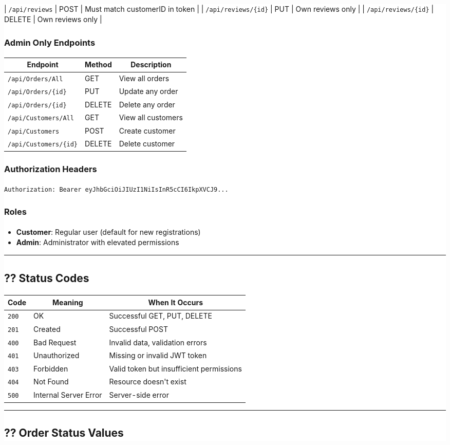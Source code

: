 | `/api/reviews` | POST | Must match customerID in token |
| `/api/reviews/{id}` | PUT | Own reviews only |
| `/api/reviews/{id}` | DELETE | Own reviews only |

### Admin Only Endpoints

| Endpoint | Method | Description |
|----------|--------|-------------|
| `/api/Orders/All` | GET | View all orders |
| `/api/Orders/{id}` | PUT | Update any order |
| `/api/Orders/{id}` | DELETE | Delete any order |
| `/api/Customers/All` | GET | View all customers |
| `/api/Customers` | POST | Create customer |
| `/api/Customers/{id}` | DELETE | Delete customer |

### Authorization Headers
```http
Authorization: Bearer eyJhbGciOiJIUzI1NiIsInR5cCI6IkpXVCJ9...
```

### Roles
- **Customer**: Regular user (default for new registrations)
- **Admin**: Administrator with elevated permissions

---

## ?? Status Codes

| Code | Meaning | When It Occurs |
|------|---------|----------------|
| `200` | OK | Successful GET, PUT, DELETE |
| `201` | Created | Successful POST |
| `400` | Bad Request | Invalid data, validation errors |
| `401` | Unauthorized | Missing or invalid JWT token |
| `403` | Forbidden | Valid token but insufficient permissions |
| `404` | Not Found | Resource doesn't exist |
| `500` | Internal Server Error | Server-side error |

---

## ?? Order Status Values
